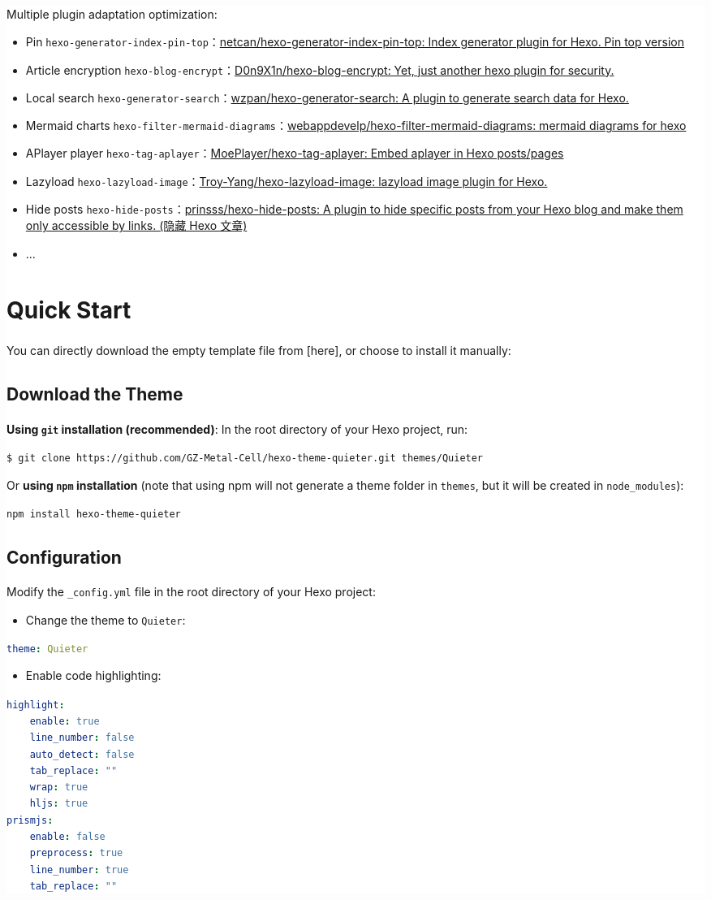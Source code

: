 Multiple plugin adaptation optimization:

- Pin `hexo-generator-index-pin-top`：[netcan/hexo-generator-index-pin-top: Index generator plugin for Hexo. Pin top version](https://github.com/netcan/hexo-generator-index-pin-top)

- Article encryption `hexo-blog-encrypt`：[D0n9X1n/hexo-blog-encrypt: Yet, just another hexo plugin for security.](https://github.com/D0n9X1n/hexo-blog-encrypt)

- Local search `hexo-generator-search`：[wzpan/hexo-generator-search: A plugin to generate search data for Hexo.](https://github.com/wzpan/hexo-generator-search)
- Mermaid charts `hexo-filter-mermaid-diagrams`：[webappdevelp/hexo-filter-mermaid-diagrams: mermaid diagrams for hexo](https://github.com/webappdevelp/hexo-filter-mermaid-diagrams)
- APlayer player `hexo-tag-aplayer`：[MoePlayer/hexo-tag-aplayer: Embed aplayer in Hexo posts/pages](https://github.com/MoePlayer/hexo-tag-aplayer/tree/master)

- Lazyload `hexo-lazyload-image`：[Troy-Yang/hexo-lazyload-image: lazyload image plugin for Hexo.](https://github.com/Troy-Yang/hexo-lazyload-image)

- Hide posts `hexo-hide-posts`：[prinsss/hexo-hide-posts: A plugin to hide specific posts from your Hexo blog and make them only accessible by links. (隐藏 Hexo 文章)](https://github.com/prinsss/hexo-hide-posts)
- ...

# Quick Start

You can directly download the empty template file from [here], or choose to install it manually:

## Download the Theme

**Using `git` installation (recommended)**: In the root directory of your Hexo project, run:

```shell
$ git clone https://github.com/GZ-Metal-Cell/hexo-theme-quieter.git themes/Quieter
```

Or **using `npm` installation** (note that using npm will not generate a theme folder in `themes`, but it will be created in `node_modules`):

```shell
npm install hexo-theme-quieter
```

## Configuration

Modify the `_config.yml` file in the root directory of your Hexo project:

- Change the theme to `Quieter`:

```yml
theme: Quieter
```

- Enable code highlighting:

```yml
highlight:
    enable: true
    line_number: false
    auto_detect: false
    tab_replace: ""
    wrap: true
    hljs: true
prismjs:
    enable: false
    preprocess: true
    line_number: true
    tab_replace: ""
```

